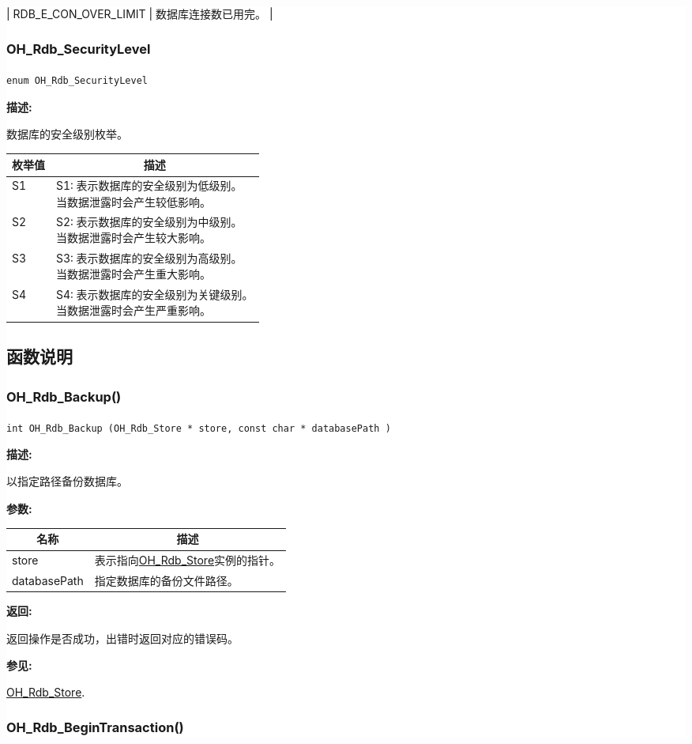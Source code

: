 | RDB_E_CON_OVER_LIMIT | 数据库连接数已用完。 |


### OH_Rdb_SecurityLevel


```
enum OH_Rdb_SecurityLevel
```

**描述:**

数据库的安全级别枚举。

| 枚举值 | 描述 |
| -------- | -------- |
| S1 | S1: 表示数据库的安全级别为低级别。<br/>当数据泄露时会产生较低影响。 |
| S2 | S2: 表示数据库的安全级别为中级别。<br/>当数据泄露时会产生较大影响。 |
| S3 | S3: 表示数据库的安全级别为高级别。<br/>当数据泄露时会产生重大影响。 |
| S4 | S4: 表示数据库的安全级别为关键级别。<br/>当数据泄露时会产生严重影响。 |


## 函数说明


### OH_Rdb_Backup()


```
int OH_Rdb_Backup (OH_Rdb_Store * store, const char * databasePath )
```

**描述:**

以指定路径备份数据库。

**参数:**

| 名称 | 描述 |
| -------- | -------- |
| store | 表示指向[OH_Rdb_Store](_o_h___rdb___store.md)实例的指针。 |
| databasePath | 指定数据库的备份文件路径。 |

**返回:**

返回操作是否成功，出错时返回对应的错误码。

**参见:**

[OH_Rdb_Store](_o_h___rdb___store.md).


### OH_Rdb_BeginTransaction()

